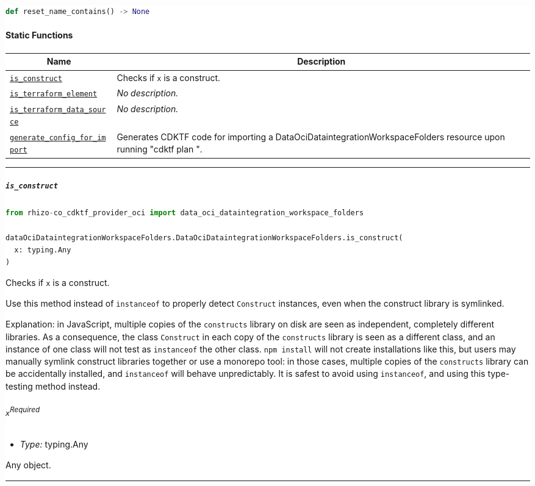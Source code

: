 ```python
def reset_name_contains() -> None
```

#### Static Functions <a name="Static Functions" id="Static Functions"></a>

| **Name** | **Description** |
| --- | --- |
| <code><a href="#rhizo-co-terraform-provider-oci.dataOciDataintegrationWorkspaceFolders.DataOciDataintegrationWorkspaceFolders.isConstruct">is_construct</a></code> | Checks if `x` is a construct. |
| <code><a href="#rhizo-co-terraform-provider-oci.dataOciDataintegrationWorkspaceFolders.DataOciDataintegrationWorkspaceFolders.isTerraformElement">is_terraform_element</a></code> | *No description.* |
| <code><a href="#rhizo-co-terraform-provider-oci.dataOciDataintegrationWorkspaceFolders.DataOciDataintegrationWorkspaceFolders.isTerraformDataSource">is_terraform_data_source</a></code> | *No description.* |
| <code><a href="#rhizo-co-terraform-provider-oci.dataOciDataintegrationWorkspaceFolders.DataOciDataintegrationWorkspaceFolders.generateConfigForImport">generate_config_for_import</a></code> | Generates CDKTF code for importing a DataOciDataintegrationWorkspaceFolders resource upon running "cdktf plan <stack-name>". |

---

##### `is_construct` <a name="is_construct" id="rhizo-co-terraform-provider-oci.dataOciDataintegrationWorkspaceFolders.DataOciDataintegrationWorkspaceFolders.isConstruct"></a>

```python
from rhizo-co_cdktf_provider_oci import data_oci_dataintegration_workspace_folders

dataOciDataintegrationWorkspaceFolders.DataOciDataintegrationWorkspaceFolders.is_construct(
  x: typing.Any
)
```

Checks if `x` is a construct.

Use this method instead of `instanceof` to properly detect `Construct`
instances, even when the construct library is symlinked.

Explanation: in JavaScript, multiple copies of the `constructs` library on
disk are seen as independent, completely different libraries. As a
consequence, the class `Construct` in each copy of the `constructs` library
is seen as a different class, and an instance of one class will not test as
`instanceof` the other class. `npm install` will not create installations
like this, but users may manually symlink construct libraries together or
use a monorepo tool: in those cases, multiple copies of the `constructs`
library can be accidentally installed, and `instanceof` will behave
unpredictably. It is safest to avoid using `instanceof`, and using
this type-testing method instead.

###### `x`<sup>Required</sup> <a name="x" id="rhizo-co-terraform-provider-oci.dataOciDataintegrationWorkspaceFolders.DataOciDataintegrationWorkspaceFolders.isConstruct.parameter.x"></a>

- *Type:* typing.Any

Any object.

---